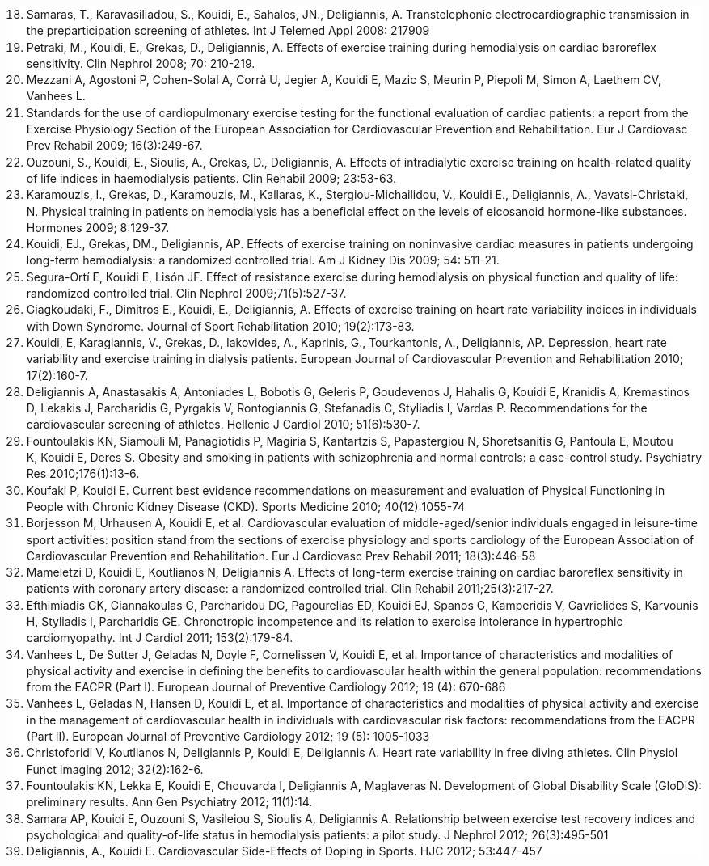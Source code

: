 18. Samaras, T., Karavasiliadou, S., Kouidi, E., Sahalos, JN., Deligiannis, A. Transtelephonic electrocardiographic transmission in the preparticipation screening of athletes. Int J Telemed Appl 2008: 217909
19. Petraki, M., Kouidi, E., Grekas, D., Deligiannis, A. Effects of exercise training during hemodialysis on cardiac baroreflex sensitivity. Clin Nephrol 2008; 70: 210-219.
20. Mezzani A, Agostoni P, Cohen-Solal A, Corrà U, Jegier A, Kouidi E, Mazic S, Meurin P, Piepoli M, Simon A, Laethem CV, Vanhees L.
21. Standards for the use of cardiopulmonary exercise testing for the functional evaluation of cardiac patients: a report from the Exercise Physiology Section of the European Association for Cardiovascular Prevention and Rehabilitation. Eur J Cardiovasc Prev Rehabil 2009; 16(3):249-67.
22. Ouzouni, S., Kouidi, E., Sioulis, A., Grekas, D., Deligiannis, A. Effects of intradialytic exercise training on health-related quality of life indices in haemodialysis patients. Clin Rehabil 2009; 23:53-63.
23. Karamouzis, I., Grekas, D., Karamouzis, M., Kallaras, K., Stergiou-Michailidou, V., Kouidi E., Deligiannis, A., Vavatsi-Christaki, N. Physical training in patients on hemodialysis has a beneficial effect on the levels of eicosanoid hormone-like substances. Hormones 2009; 8:129-37.
24. Kouidi, EJ., Grekas, DM., Deligiannis, AP. Effects of exercise training on noninvasive cardiac measures in patients undergoing long-term hemodialysis: a randomized controlled trial. Am J Kidney Dis 2009; 54: 511-21.
25. Segura-Ortí E, Kouidi E, Lisón JF. Effect of resistance exercise during hemodialysis on physical function and quality of life: randomized controlled trial. Clin Nephrol 2009;71(5):527-37.
26. Giagkoudaki, F., Dimitros E., Kouidi, E., Deligiannis, A. Effects of exercise training on heart rate variability indices in individuals with Down Syndrome. Journal of Sport Rehabilitation 2010; 19(2):173-83.
27. Kouidi, E, Karagiannis, V., Grekas, D., Iakovides, A., Kaprinis, G., Tourkantonis, A., Deligiannis, AP. Depression, heart rate variability and exercise training in dialysis patients. European Journal of Cardiovascular Prevention and Rehabilitation 2010; 17(2):160-7.
28. Deligiannis A, Anastasakis A, Antoniades L, Bobotis G, Geleris P, Goudevenos J, Hahalis G, Kouidi E, Kranidis A, Kremastinos D, Lekakis J, Parcharidis G, Pyrgakis V, Rontogiannis G, Stefanadis C, Styliadis I, Vardas P. Recommendations for the cardiovascular screening of athletes. Hellenic J Cardiol 2010; 51(6):530-7.
29. Fountoulakis KN, Siamouli M, Panagiotidis P, Magiria S, Kantartzis S, Papastergiou N, Shoretsanitis G, Pantoula E, Moutou K, Kouidi E, Deres S. Obesity and smoking in patients with schizophrenia and normal controls: a case-control study. Psychiatry Res 2010;176(1):13-6.
30. Koufaki P, Kouidi E. Current best evidence recommendations on measurement and evaluation of Physical Functioning in People with Chronic Kidney Disease (CKD). Sports Medicine 2010; 40(12):1055-74
31. Borjesson M, Urhausen A, Kouidi E, et al. Cardiovascular evaluation of middle-aged/senior individuals engaged in leisure-time sport activities: position stand from the sections of exercise physiology and sports cardiology of the European Association of Cardiovascular Prevention and Rehabilitation. Eur J Cardiovasc Prev Rehabil 2011; 18(3):446-58
32. Mameletzi D, Kouidi E, Koutlianos N, Deligiannis A. Effects of long-term exercise training on cardiac baroreflex sensitivity in patients with coronary artery disease: a randomized controlled trial. Clin Rehabil 2011;25(3):217-27.
33. Efthimiadis GK, Giannakoulas G, Parcharidou DG, Pagourelias ED, Kouidi EJ, Spanos G, Kamperidis V, Gavrielides S, Karvounis H, Styliadis I, Parcharidis GE. Chronotropic incompetence and its relation to exercise intolerance in hypertrophic cardiomyopathy. Int J Cardiol 2011; 153(2):179-84.
34. Vanhees L, De Sutter J, Geladas N, Doyle F, Cornelissen V, Kouidi E, et al. Importance of characteristics and modalities of physical activity and exercise in defining the benefits to cardiovascular health within the general population: recommendations from the EACPR (Part I). European Journal of Preventive Cardiology 2012; 19 (4): 670-686
35. Vanhees L, Geladas N, Hansen D, Kouidi E, et al. Importance of characteristics and modalities of physical activity and exercise in the management of cardiovascular health in individuals with cardiovascular risk factors: recommendations from the EACPR (Part II). European Journal of Preventive Cardiology 2012; 19 (5): 1005-1033
36. Christoforidi V, Koutlianos N, Deligiannis P, Kouidi E, Deligiannis A. Heart rate variability in free diving athletes. Clin Physiol Funct Imaging 2012; 32(2):162-6.
37. Fountoulakis KN, Lekka E, Kouidi E, Chouvarda I, Deligiannis A, Maglaveras N. Development of Global Disability Scale (GloDiS): preliminary results. Ann Gen Psychiatry 2012; 11(1):14.
38. Samara AP, Kouidi E, Ouzouni S, Vasileiou S, Sioulis A, Deligiannis A. Relationship between exercise test recovery indices and psychological and quality-of-life status in hemodialysis patients: a pilot study. J Nephrol 2012; 26(3):495-501
39. Deligiannis, A., Kouidi E. Cardiovascular Side-Effects of Doping in Sports. HJC 2012; 53:447-457